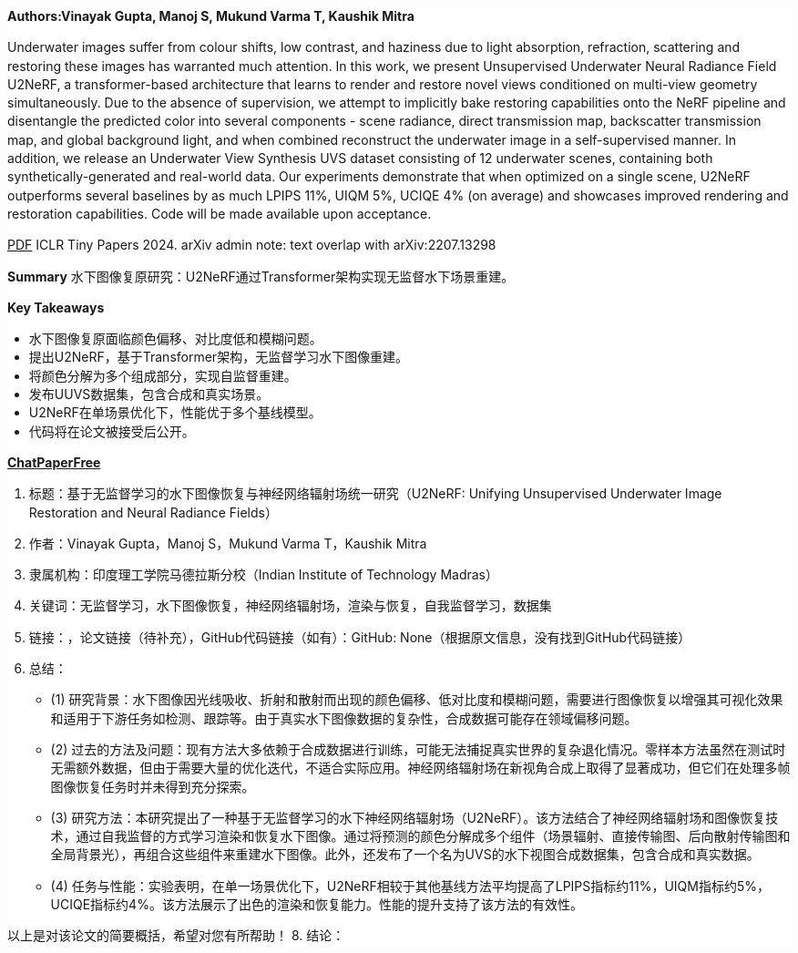 **Authors:Vinayak Gupta, Manoj S, Mukund Varma T, Kaushik Mitra**

Underwater images suffer from colour shifts, low contrast, and haziness due to light absorption, refraction, scattering and restoring these images has warranted much attention. In this work, we present Unsupervised Underwater Neural Radiance Field U2NeRF, a transformer-based architecture that learns to render and restore novel views conditioned on multi-view geometry simultaneously. Due to the absence of supervision, we attempt to implicitly bake restoring capabilities onto the NeRF pipeline and disentangle the predicted color into several components - scene radiance, direct transmission map, backscatter transmission map, and global background light, and when combined reconstruct the underwater image in a self-supervised manner. In addition, we release an Underwater View Synthesis UVS dataset consisting of 12 underwater scenes, containing both synthetically-generated and real-world data. Our experiments demonstrate that when optimized on a single scene, U2NeRF outperforms several baselines by as much LPIPS 11%, UIQM 5%, UCIQE 4% (on average) and showcases improved rendering and restoration capabilities. Code will be made available upon acceptance. 

[PDF](http://arxiv.org/abs/2411.16172v1) ICLR Tiny Papers 2024. arXiv admin note: text overlap with   arXiv:2207.13298

**Summary**
水下图像复原研究：U2NeRF通过Transformer架构实现无监督水下场景重建。

**Key Takeaways**
- 水下图像复原面临颜色偏移、对比度低和模糊问题。
- 提出U2NeRF，基于Transformer架构，无监督学习水下图像重建。
- 将颜色分解为多个组成部分，实现自监督重建。
- 发布UUVS数据集，包含合成和真实场景。
- U2NeRF在单场景优化下，性能优于多个基线模型。
- 代码将在论文被接受后公开。

**[ChatPaperFree](https://huggingface.co/spaces/Kedreamix/ChatPaperFree)**

1. 标题：基于无监督学习的水下图像恢复与神经网络辐射场统一研究（U2NeRF: Unifying Unsupervised Underwater Image Restoration and Neural Radiance Fields）

2. 作者：Vinayak Gupta，Manoj S，Mukund Varma T，Kaushik Mitra

3. 隶属机构：印度理工学院马德拉斯分校（Indian Institute of Technology Madras）

4. 关键词：无监督学习，水下图像恢复，神经网络辐射场，渲染与恢复，自我监督学习，数据集

5. 链接：，论文链接（待补充），GitHub代码链接（如有）：GitHub: None（根据原文信息，没有找到GitHub代码链接）

6. 总结：
   - (1) 研究背景：水下图像因光线吸收、折射和散射而出现的颜色偏移、低对比度和模糊问题，需要进行图像恢复以增强其可视化效果和适用于下游任务如检测、跟踪等。由于真实水下图像数据的复杂性，合成数据可能存在领域偏移问题。
  
   - (2) 过去的方法及问题：现有方法大多依赖于合成数据进行训练，可能无法捕捉真实世界的复杂退化情况。零样本方法虽然在测试时无需额外数据，但由于需要大量的优化迭代，不适合实际应用。神经网络辐射场在新视角合成上取得了显著成功，但它们在处理多帧图像恢复任务时并未得到充分探索。
  
   - (3) 研究方法：本研究提出了一种基于无监督学习的水下神经网络辐射场（U2NeRF）。该方法结合了神经网络辐射场和图像恢复技术，通过自我监督的方式学习渲染和恢复水下图像。通过将预测的颜色分解成多个组件（场景辐射、直接传输图、后向散射传输图和全局背景光），再组合这些组件来重建水下图像。此外，还发布了一个名为UVS的水下视图合成数据集，包含合成和真实数据。
  
   - (4) 任务与性能：实验表明，在单一场景优化下，U2NeRF相较于其他基线方法平均提高了LPIPS指标约11%，UIQM指标约5%，UCIQE指标约4%。该方法展示了出色的渲染和恢复能力。性能的提升支持了该方法的有效性。

以上是对该论文的简要概括，希望对您有所帮助！
8. 结论：
